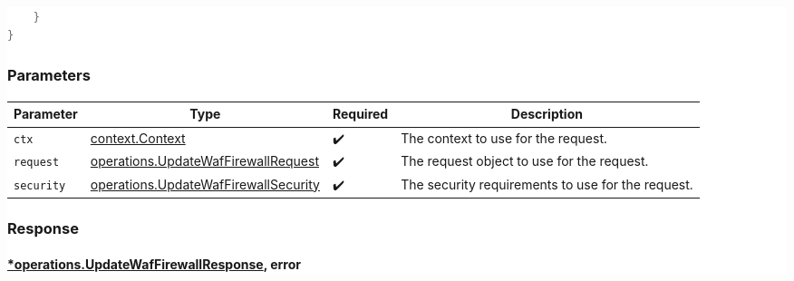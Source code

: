```go
    }
}
```

### Parameters

| Parameter                                                                                    | Type                                                                                         | Required                                                                                     | Description                                                                                  |
| -------------------------------------------------------------------------------------------- | -------------------------------------------------------------------------------------------- | -------------------------------------------------------------------------------------------- | -------------------------------------------------------------------------------------------- |
| `ctx`                                                                                        | [context.Context](https://pkg.go.dev/context#Context)                                        | :heavy_check_mark:                                                                           | The context to use for the request.                                                          |
| `request`                                                                                    | [operations.UpdateWafFirewallRequest](../../models/operations/updatewaffirewallrequest.md)   | :heavy_check_mark:                                                                           | The request object to use for the request.                                                   |
| `security`                                                                                   | [operations.UpdateWafFirewallSecurity](../../models/operations/updatewaffirewallsecurity.md) | :heavy_check_mark:                                                                           | The security requirements to use for the request.                                            |


### Response

**[*operations.UpdateWafFirewallResponse](../../models/operations/updatewaffirewallresponse.md), error**

